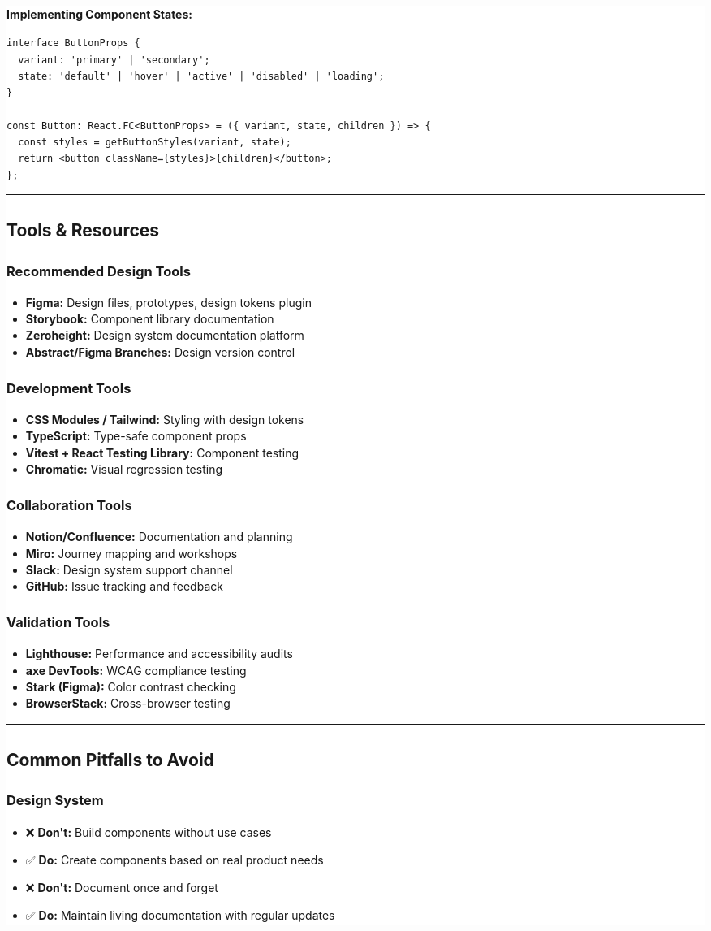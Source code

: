 **Implementing Component States:**
```tsx
interface ButtonProps {
  variant: 'primary' | 'secondary';
  state: 'default' | 'hover' | 'active' | 'disabled' | 'loading';
}

const Button: React.FC<ButtonProps> = ({ variant, state, children }) => {
  const styles = getButtonStyles(variant, state);
  return <button className={styles}>{children}</button>;
};
```

---

## Tools & Resources

### Recommended Design Tools
- **Figma:** Design files, prototypes, design tokens plugin
- **Storybook:** Component library documentation
- **Zeroheight:** Design system documentation platform
- **Abstract/Figma Branches:** Design version control

### Development Tools
- **CSS Modules / Tailwind:** Styling with design tokens
- **TypeScript:** Type-safe component props
- **Vitest + React Testing Library:** Component testing
- **Chromatic:** Visual regression testing

### Collaboration Tools
- **Notion/Confluence:** Documentation and planning
- **Miro:** Journey mapping and workshops
- **Slack:** Design system support channel
- **GitHub:** Issue tracking and feedback

### Validation Tools
- **Lighthouse:** Performance and accessibility audits
- **axe DevTools:** WCAG compliance testing
- **Stark (Figma):** Color contrast checking
- **BrowserStack:** Cross-browser testing

---

## Common Pitfalls to Avoid

### Design System
- ❌ **Don't:** Build components without use cases
- ✅ **Do:** Create components based on real product needs

- ❌ **Don't:** Document once and forget
- ✅ **Do:** Maintain living documentation with regular updates
